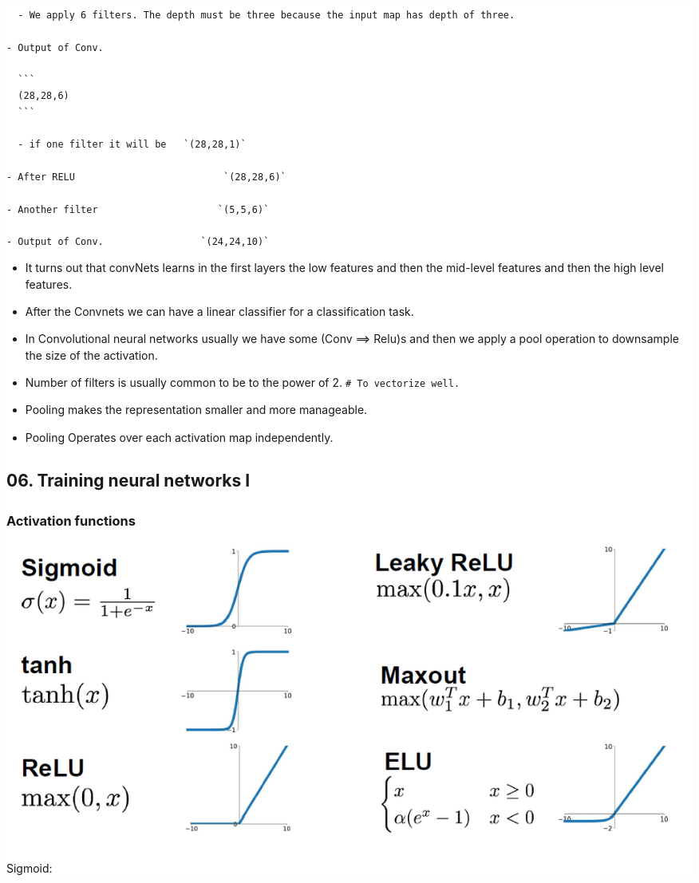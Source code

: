       - We apply 6 filters. The depth must be three because the input map has depth of three.

    - Output of Conv.                 

      ```
      (28,28,6)
      ```

      - if one filter it will be   `(28,28,1)`

    - After RELU                          `(28,28,6)`

    - Another filter                     `(5,5,6)`

    - Output of Conv.                 `(24,24,10)`

- It turns out that convNets learns in the first layers the low  features and then the mid-level features and then the high level  features.

- After the Convnets we can have a linear classifier for a classification task.

- In Convolutional neural networks usually we have some (Conv ==>  Relu)s and then we apply a pool operation to downsample the size of the  activation.

- Number of filters is usually common to be to the power of 2.           `# To vectorize well.`

- Pooling makes the representation smaller and more manageable.

- Pooling Operates over each activation map independently.

## 06. Training neural networks I

### Activation functions

![42](/assets/images/post_images/cs231n/42.png)

Sigmoid:
